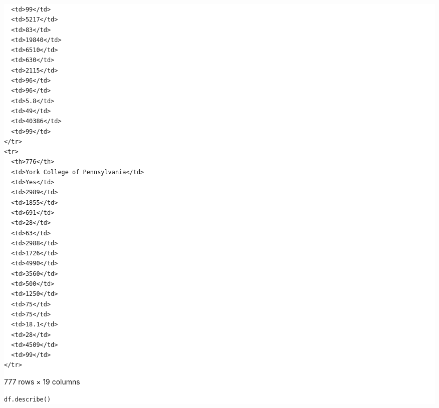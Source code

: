       <td>99</td>
      <td>5217</td>
      <td>83</td>
      <td>19840</td>
      <td>6510</td>
      <td>630</td>
      <td>2115</td>
      <td>96</td>
      <td>96</td>
      <td>5.8</td>
      <td>49</td>
      <td>40386</td>
      <td>99</td>
    </tr>
    <tr>
      <th>776</th>
      <td>York College of Pennsylvania</td>
      <td>Yes</td>
      <td>2989</td>
      <td>1855</td>
      <td>691</td>
      <td>28</td>
      <td>63</td>
      <td>2988</td>
      <td>1726</td>
      <td>4990</td>
      <td>3560</td>
      <td>500</td>
      <td>1250</td>
      <td>75</td>
      <td>75</td>
      <td>18.1</td>
      <td>28</td>
      <td>4509</td>
      <td>99</td>
    </tr>
  </tbody>
</table>
<p>777 rows × 19 columns</p>
</div>




```python
df.describe()
```




<div>
<style scoped>
    .dataframe tbody tr th:only-of-type {
        vertical-align: middle;
    }
